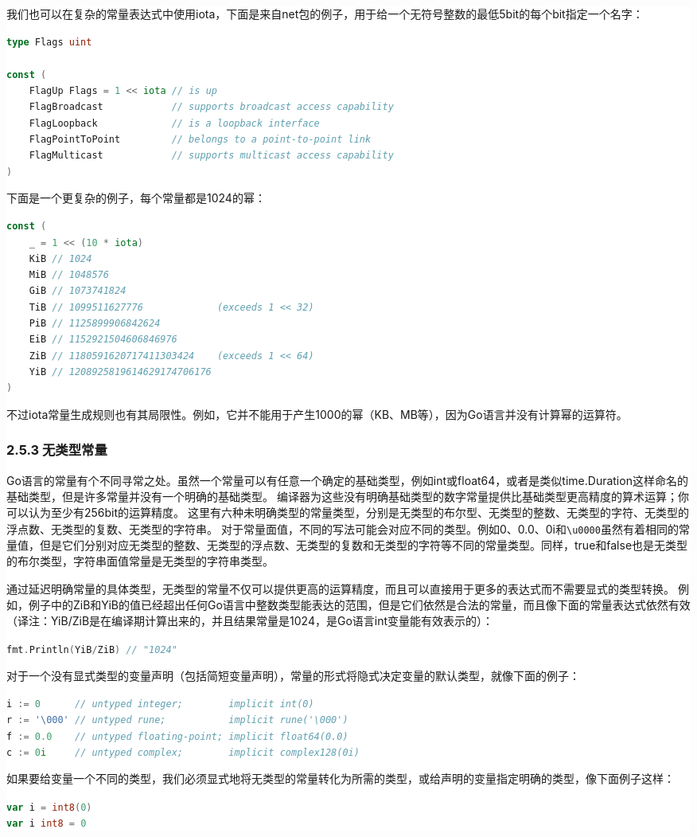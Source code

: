 我们也可以在复杂的常量表达式中使用iota，下面是来自net包的例子，用于给一个无符号整数的最低5bit的每个bit指定一个名字：
```Go
type Flags uint

const (
    FlagUp Flags = 1 << iota // is up
    FlagBroadcast            // supports broadcast access capability
    FlagLoopback             // is a loopback interface
    FlagPointToPoint         // belongs to a point-to-point link
    FlagMulticast            // supports multicast access capability
)
```

下面是一个更复杂的例子，每个常量都是1024的幂：
```Go
const (
    _ = 1 << (10 * iota)
    KiB // 1024
    MiB // 1048576
    GiB // 1073741824
    TiB // 1099511627776             (exceeds 1 << 32)
    PiB // 1125899906842624
    EiB // 1152921504606846976
    ZiB // 1180591620717411303424    (exceeds 1 << 64)
    YiB // 1208925819614629174706176
)
```

不过iota常量生成规则也有其局限性。例如，它并不能用于产生1000的幂（KB、MB等），因为Go语言并没有计算幂的运算符。

### 2.5.3 无类型常量
Go语言的常量有个不同寻常之处。虽然一个常量可以有任意一个确定的基础类型，例如int或float64，或者是类似time.Duration这样命名的基础类型，但是许多常量并没有一个明确的基础类型。
编译器为这些没有明确基础类型的数字常量提供比基础类型更高精度的算术运算；你可以认为至少有256bit的运算精度。
这里有六种未明确类型的常量类型，分别是无类型的布尔型、无类型的整数、无类型的字符、无类型的浮点数、无类型的复数、无类型的字符串。
对于常量面值，不同的写法可能会对应不同的类型。例如0、0.0、0i和`\u0000`虽然有着相同的常量值，但是它们分别对应无类型的整数、无类型的浮点数、无类型的复数和无类型的字符等不同的常量类型。同样，true和false也是无类型的布尔类型，字符串面值常量是无类型的字符串类型。

通过延迟明确常量的具体类型，无类型的常量不仅可以提供更高的运算精度，而且可以直接用于更多的表达式而不需要显式的类型转换。
例如，例子中的ZiB和YiB的值已经超出任何Go语言中整数类型能表达的范围，但是它们依然是合法的常量，而且像下面的常量表达式依然有效（译注：YiB/ZiB是在编译期计算出来的，并且结果常量是1024，是Go语言int变量能有效表示的）：
```Go
fmt.Println(YiB/ZiB) // "1024"
```

对于一个没有显式类型的变量声明（包括简短变量声明），常量的形式将隐式决定变量的默认类型，就像下面的例子：
```Go
i := 0      // untyped integer;        implicit int(0)
r := '\000' // untyped rune;           implicit rune('\000')
f := 0.0    // untyped floating-point; implicit float64(0.0)
c := 0i     // untyped complex;        implicit complex128(0i)
```
如果要给变量一个不同的类型，我们必须显式地将无类型的常量转化为所需的类型，或给声明的变量指定明确的类型，像下面例子这样：
```Go
var i = int8(0)
var i int8 = 0
```
